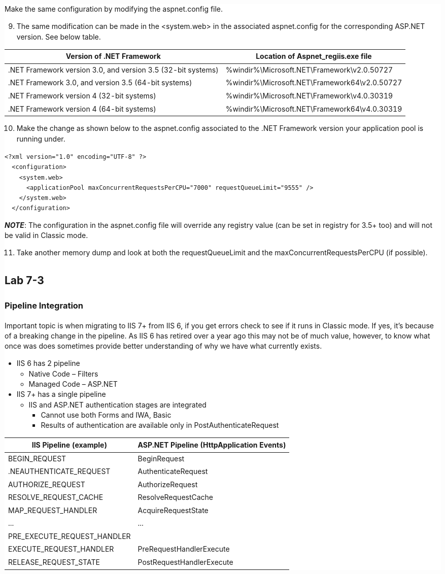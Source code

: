 Make the same configuration by modifying the aspnet.config file.

9. The same modification can be made in the <system.web><applicationPool> in the associated aspnet.config for the corresponding ASP.NET version. See below table.

| Version of .NET Framework | Location of Aspnet_regiis.exe file |
| ------------------------- | ---------------------------------- |
| .NET Framework version 3.0, and version 3.5 (32-bit systems) | %windir%\Microsoft.NET\Framework\v2.0.50727 |
| .NET Framework 3.0, and version 3.5 (64-bit systems) | %windir%\Microsoft.NET\Framework64\v2.0.50727 |
| .NET Framework version 4 (32-bit systems) | %windir%\Microsoft.NET\Framework\v4.0.30319 |
| .NET Framework version 4 (64-bit systems) |	%windir%\Microsoft.NET\Framework64\v4.0.30319 |

10. Make the change as shown below to the aspnet.config associated to the .NET Framework version your application pool is running under.

```
<?xml version="1.0" encoding="UTF-8" ?>
  <configuration>
    <system.web>
      <applicationPool maxConcurrentRequestsPerCPU="7000" requestQueueLimit="9555" />
    </system.web>
  </configuration>
```

***NOTE***: The configuration in the aspnet.config file will override any registry value (can be set in registry for 3.5+ too) and will not be valid in Classic mode.

11.  Take another memory dump and look at both the requestQueueLimit and the maxConcurrentRequestsPerCPU (if possible).

## Lab 7-3

### Pipeline Integration

Important topic is when migrating to IIS 7+ from IIS 6, if you get errors check to see if it runs in Classic mode. If yes, it’s because of a breaking change in the pipeline. As IIS 6 has retired over a year ago this may not be of much value, however, to know what once was does sometimes provide better understanding of why we have what currently exists.

+ IIS 6 has 2 pipeline
  + Native Code – Filters
  + Managed Code – ASP.NET
+ IIS 7+ has a single pipeline
  + IIS and ASP.NET authentication stages are integrated
    + Cannot use both Forms and IWA, Basic
    + Results of authentication are available only in PostAuthenticateRequest


| IIS Pipeline (example) | ASP.NET Pipeline (HttpApplication Events) |
| ---------------------- | ----------------------------------------- |
| BEGIN_REQUEST | BeginRequest |
| .NEAUTHENTICATE_REQUEST | AuthenticateRequest |
| AUTHORIZE_REQUEST | AuthorizeRequest |
| RESOLVE_REQUEST_CACHE | ResolveRequestCache |
| MAP_REQUEST_HANDLER | AcquireRequestState |
| ... | ... |
| PRE_EXECUTE_REQUEST_HANDLER |  |
| EXECUTE_REQUEST_HANDLER |PreRequestHandlerExecute  |
| RELEASE_REQUEST_STATE | PostRequestHandlerExecute |